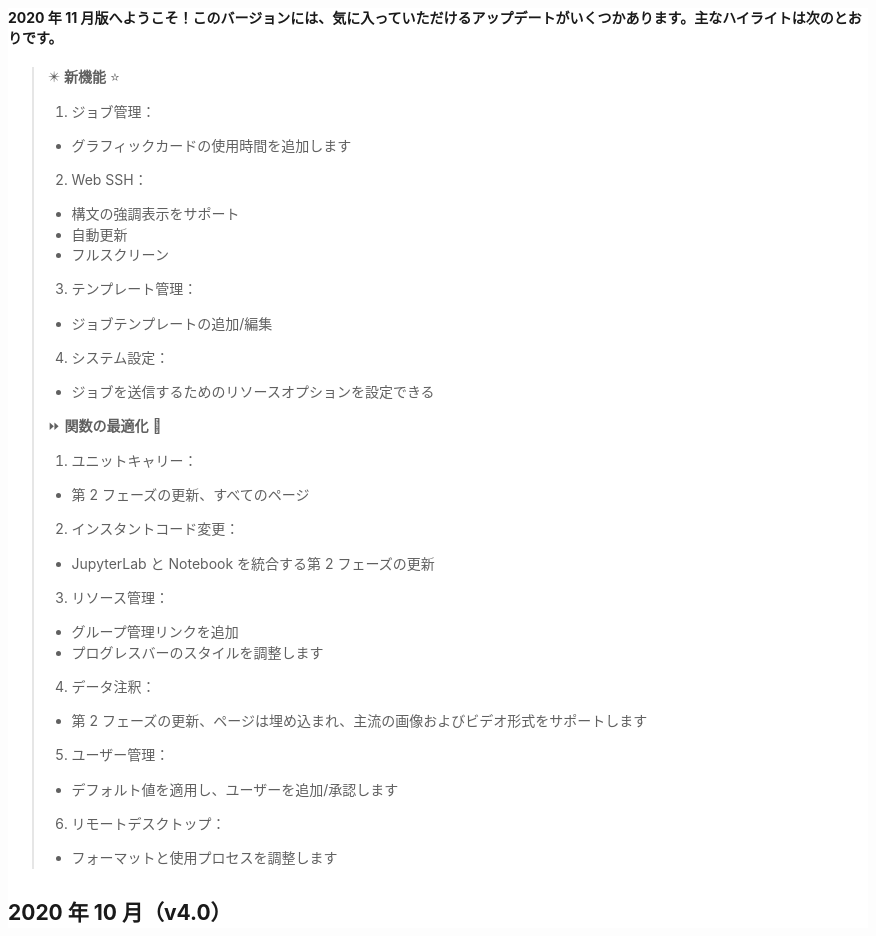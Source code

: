 #### 2020 年 11 月版へようこそ！このバージョンには、気に入っていただけるアップデートがいくつかあります。主なハイライトは次のとおりです。

> ✴️ **新機能** ⭐
>
> 1. ジョブ管理：
>
> - グラフィックカードの使用時間を追加します
>
> 2. Web SSH：
>
> - 構文の強調表示をサポート
> - 自動更新
> - フルスクリーン
>
> 3. テンプレート管理：
>
> - ジョブテンプレートの追加/編集
>
> 4. システム設定：
>
> - ジョブを送信するためのリソースオプションを設定できる
>
> ⏩ **関数の最適化** 🚀
>
> 1. ユニットキャリー：
>
> - 第 2 フェーズの更新、すべてのページ
>
> 2. インスタントコード変更：
>
> - JupyterLab と Notebook を統合する第 2 フェーズの更新
>
> 3. リソース管理：
>
> - グループ管理リンクを追加
> - プログレスバーのスタイルを調整します
>
> 4. データ注釈：
>
> - 第 2 フェーズの更新、ページは埋め込まれ、主流の画像およびビデオ形式をサポートします
>
> 5. ユーザー管理：
>
> - デフォルト値を適用し、ユーザーを追加/承認します
>
> 6. リモートデスクトップ：
>
> - フォーマットと使用プロセスを調整します

## 2020 年 10 月（v4.0）
